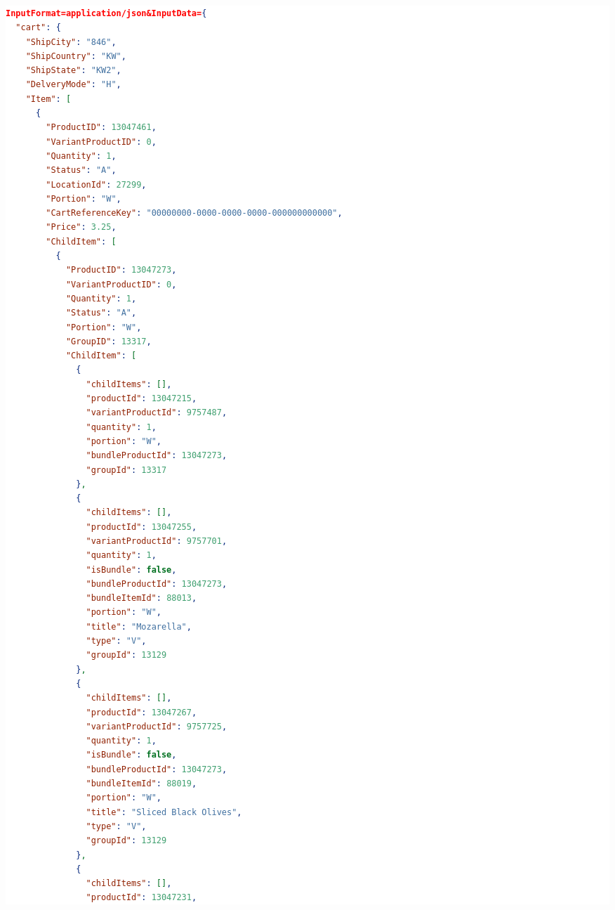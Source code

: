 ```json
InputFormat=application/json&InputData={
  "cart": {
    "ShipCity": "846",
    "ShipCountry": "KW",
    "ShipState": "KW2",
    "DelveryMode": "H",
    "Item": [
      {
        "ProductID": 13047461,
        "VariantProductID": 0,
        "Quantity": 1,
        "Status": "A",
        "LocationId": 27299,
        "Portion": "W",
        "CartReferenceKey": "00000000-0000-0000-0000-000000000000",
        "Price": 3.25,
        "ChildItem": [
          {
            "ProductID": 13047273,
            "VariantProductID": 0,
            "Quantity": 1,
            "Status": "A",
            "Portion": "W",
            "GroupID": 13317,
            "ChildItem": [
              {
                "childItems": [],
                "productId": 13047215,
                "variantProductId": 9757487,
                "quantity": 1,
                "portion": "W",
                "bundleProductId": 13047273,
                "groupId": 13317
              },
              {
                "childItems": [],
                "productId": 13047255,
                "variantProductId": 9757701,
                "quantity": 1,
                "isBundle": false,
                "bundleProductId": 13047273,
                "bundleItemId": 88013,
                "portion": "W",
                "title": "Mozarella",
                "type": "V",
                "groupId": 13129
              },
              {
                "childItems": [],
                "productId": 13047267,
                "variantProductId": 9757725,
                "quantity": 1,
                "isBundle": false,
                "bundleProductId": 13047273,
                "bundleItemId": 88019,
                "portion": "W",
                "title": "Sliced Black Olives",
                "type": "V",
                "groupId": 13129
              },
              {
                "childItems": [],
                "productId": 13047231,
```